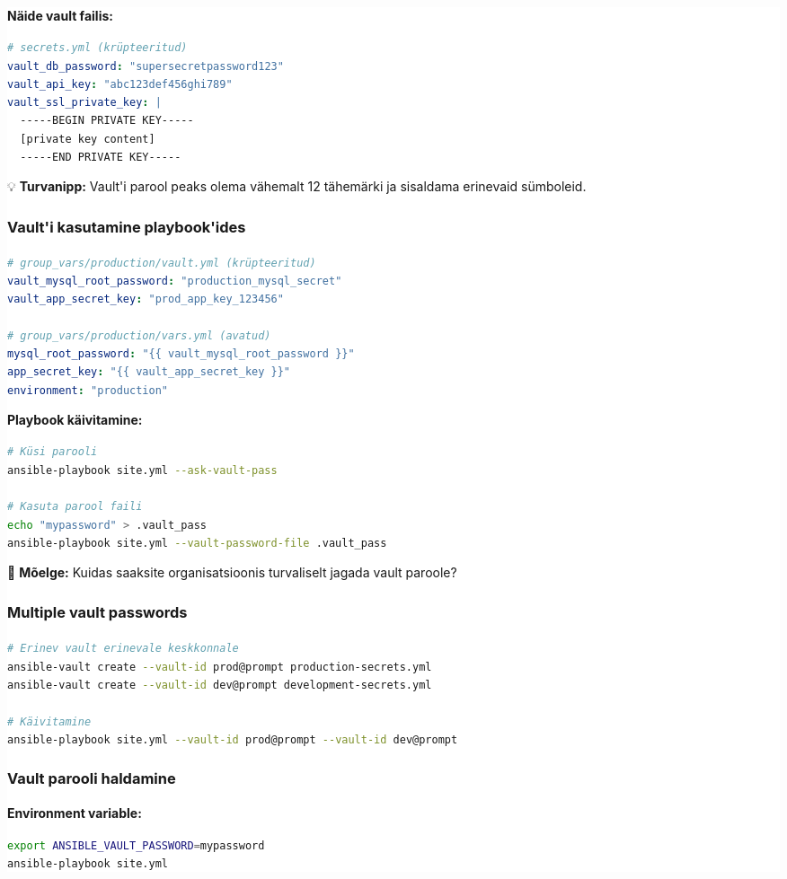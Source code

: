 **Näide vault failis:**
```yaml
# secrets.yml (krüpteeritud)
vault_db_password: "supersecretpassword123"
vault_api_key: "abc123def456ghi789"
vault_ssl_private_key: |
  -----BEGIN PRIVATE KEY-----
  [private key content]
  -----END PRIVATE KEY-----
```

💡 **Turvanipp:** Vault'i parool peaks olema vähemalt 12 tähemärki ja sisaldama erinevaid sümboleid.

### Vault'i kasutamine playbook'ides

```yaml
# group_vars/production/vault.yml (krüpteeritud)
vault_mysql_root_password: "production_mysql_secret"
vault_app_secret_key: "prod_app_key_123456"

# group_vars/production/vars.yml (avatud)
mysql_root_password: "{{ vault_mysql_root_password }}"
app_secret_key: "{{ vault_app_secret_key }}"
environment: "production"
```

**Playbook käivitamine:**
```bash
# Küsi parooli
ansible-playbook site.yml --ask-vault-pass

# Kasuta parool faili
echo "mypassword" > .vault_pass
ansible-playbook site.yml --vault-password-file .vault_pass
```

🤔 **Mõelge:** Kuidas saaksite organisatsioonis turvaliselt jagada vault paroole?

### Multiple vault passwords

```bash
# Erinev vault erinevale keskkonnale
ansible-vault create --vault-id prod@prompt production-secrets.yml
ansible-vault create --vault-id dev@prompt development-secrets.yml

# Käivitamine
ansible-playbook site.yml --vault-id prod@prompt --vault-id dev@prompt
```

### Vault parooli haldamine

**Environment variable:**
```bash
export ANSIBLE_VAULT_PASSWORD=mypassword
ansible-playbook site.yml
```
